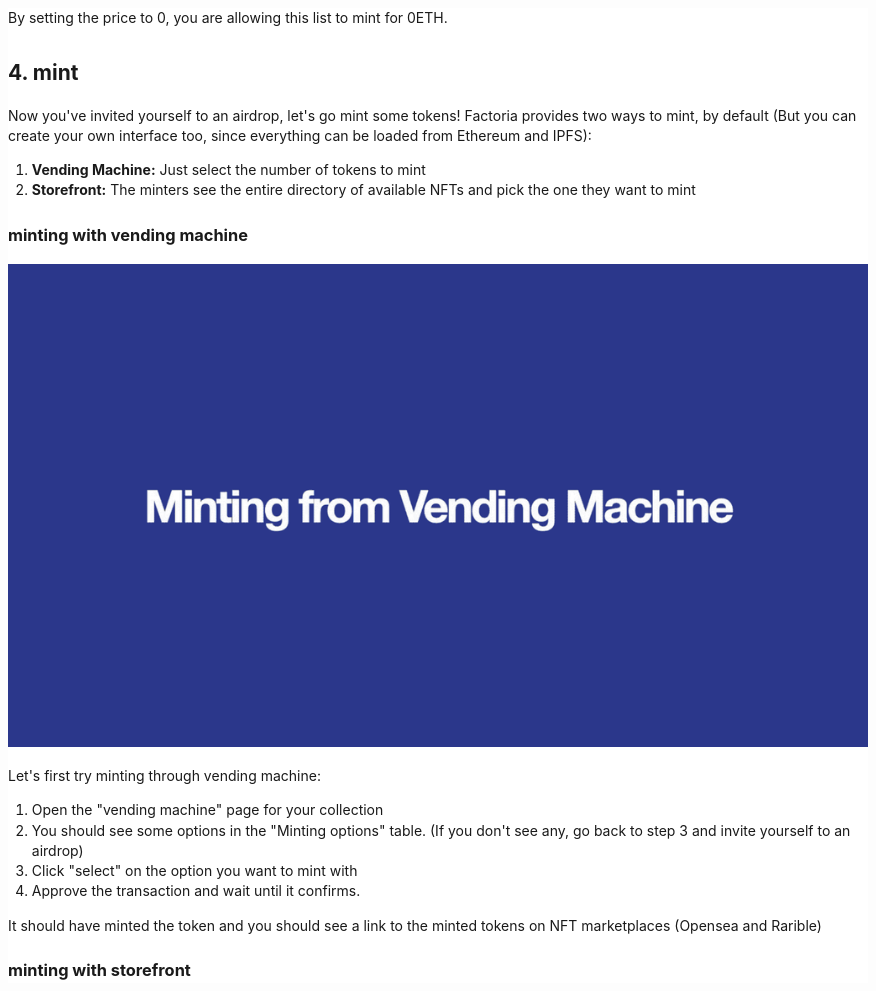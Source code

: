 By setting the price to 0, you are allowing this list to mint for 0ETH.


## 4. mint


Now you've invited yourself to an airdrop, let's go mint some tokens! Factoria provides two ways to mint, by default (But you can create your own interface too, since everything can be loaded from Ethereum and IPFS):

1. **Vending Machine:** Just select the number of tokens to mint
2. **Storefront:** The minters see the entire directory of available NFTs and pick the one they want to mint

### minting with vending machine

![vendingmachine.gif](vendingmachine.gif)

Let's first try minting through vending machine:

1. Open the "vending machine" page for your collection
2. You should see some options in the "Minting options" table. (If you don't see any, go back to step 3 and invite yourself to an airdrop)
3. Click "select" on the option you want to mint with
4. Approve the transaction and wait until it confirms.

It should have minted the token and you should see a link to the minted tokens on NFT marketplaces (Opensea and Rarible)

### minting with storefront
